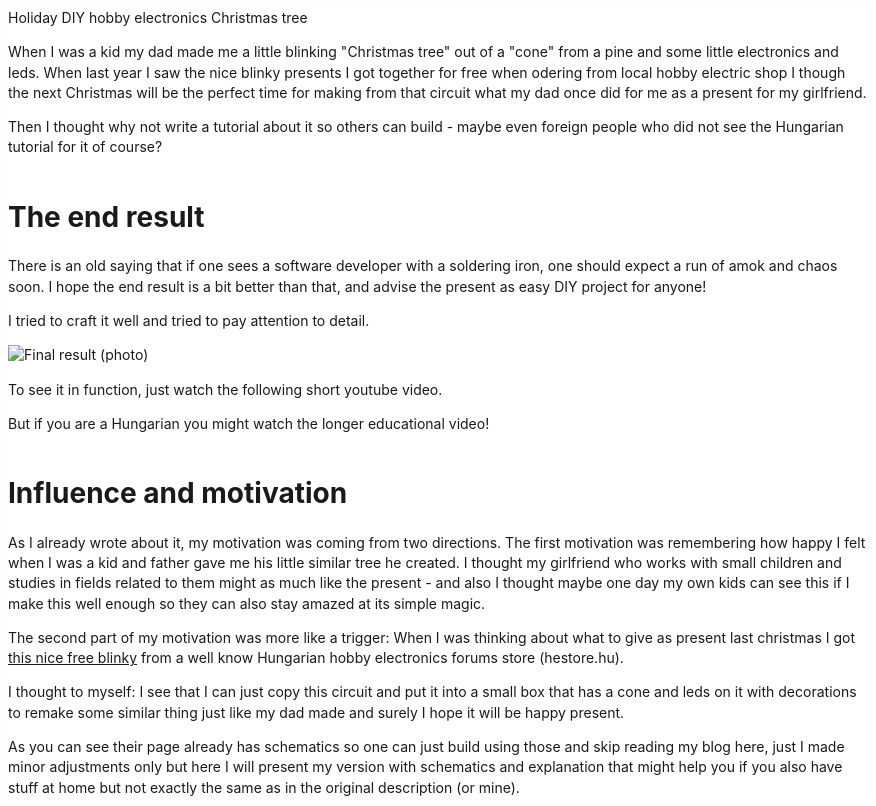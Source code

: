 Holiday DIY hobby electronics Christmas tree

When I was a kid my dad made me a little blinking "Christmas tree" out of a 
"cone" from a pine and some little electronics and leds. When last year I saw 
the nice blinky presents I got together for free when odering from local hobby 
electric shop I though the next Christmas will be the perfect time for making 
from that circuit what my dad once did for me as a present for my girlfriend.

Then I thought why not write a tutorial about it so others can build - maybe 
even foreign people who did not see the Hungarian tutorial for it of course?

The end result
==============

There is an old saying that if one sees a software developer with a soldering 
iron, one should expect a run of amok and chaos soon. I hope the end result is 
a bit better than that, and advise the present as easy DIY project for anyone! 

I tried to craft it well and tried to pay attention to detail.

<img src="http://ballmerpeak.web.elte.hu/devblog/attachments/karacsony/karacsony-fa.jpg" alt="Final result (photo)">

To see it in function, just watch the following short youtube video.

<iframe width="560" height="315" src="https://www.youtube.com/embed/8lnAwgHL04A" frameborder="0" allow="accelerometer; autoplay; encrypted-media; gyroscope; picture-in-picture" allowfullscreen></iframe>

But if you are a Hungarian you might watch the longer educational video!

<iframe width="560" height="315" src="https://www.youtube.com/embed/qKNg6GTl9kQ" frameborder="0" allow="accelerometer; autoplay; encrypted-media; gyroscope; picture-in-picture" allowfullscreen></iframe>

Influence and motivation
========================

As I already wrote about it, my motivation was coming from two directions. The 
first motivation was remembering how happy I felt when I was a kid and father 
gave me his little similar tree he created. I thought my girlfriend who works 
with small children and studies in fields related to them might as much like 
the present - and also I thought maybe one day my own kids can see this if I 
make this well enough so they can also stay amazed at its simple magic.

The second part of my motivation was more like a trigger: When I was thinking 
about what to give as present last christmas I got [this nice free blinky][1] 
from a well know Hungarian hobby electronics forums store (hestore.hu).

I thought to myself: I see that I can just copy this circuit and put it into 
a small box that has a cone and leds on it with decorations to remake some 
similar thing just like my dad made and surely I hope it will be happy present.

As you can see their page already has schematics so one can just build using 
those and skip reading my blog here, just I made minor adjustments only but 
here I will present my version with schematics and explanation that might 
help you if you also have stuff at home but not exactly the same as in the 
original description (or mine).


[1]: https://www.hobbielektronika.hu/cikkek/meglepetes_karacsonyfa_a_hestoreban.html
[2]: http://ballmerpeak.web.elte.hu/devblog/attachments/karacsony/74HC4060.pdf
[3]: https://www.draw.io/